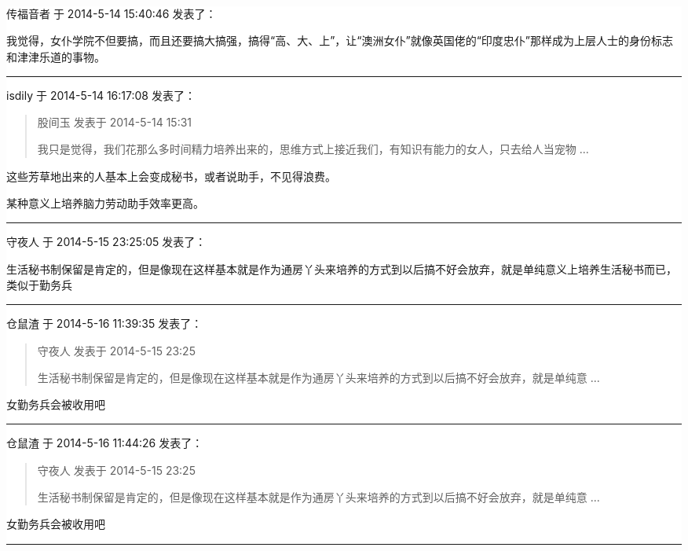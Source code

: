 
传福音者 于 2014-5-14 15:40:46 发表了：

我觉得，女仆学院不但要搞，而且还要搞大搞强，搞得“高、大、上”，让“澳洲女仆”就像英国佬的“印度忠仆”那样成为上层人士的身份标志和津津乐道的事物。

---

isdily 于 2014-5-14 16:17:08 发表了：

> 股间玉 发表于 2014-5-14 15:31
>
> 我只是觉得，我们花那么多时间精力培养出来的，思维方式上接近我们，有知识有能力的女人，只去给人当宠物 ...

这些芳草地出来的人基本上会变成秘书，或者说助手，不见得浪费。

某种意义上培养脑力劳动助手效率更高。

---

守夜人 于 2014-5-15 23:25:05 发表了：

生活秘书制保留是肯定的，但是像现在这样基本就是作为通房丫头来培养的方式到以后搞不好会放弃，就是单纯意义上培养生活秘书而已，类似于勤务兵

---

仓鼠渣 于 2014-5-16 11:39:35 发表了：

> 守夜人 发表于 2014-5-15 23:25
>
> 生活秘书制保留是肯定的，但是像现在这样基本就是作为通房丫头来培养的方式到以后搞不好会放弃，就是单纯意 ...

女勤务兵会被收用吧

---

仓鼠渣 于 2014-5-16 11:44:26 发表了：

> 守夜人 发表于 2014-5-15 23:25
>
> 生活秘书制保留是肯定的，但是像现在这样基本就是作为通房丫头来培养的方式到以后搞不好会放弃，就是单纯意 ...

女勤务兵会被收用吧

---
